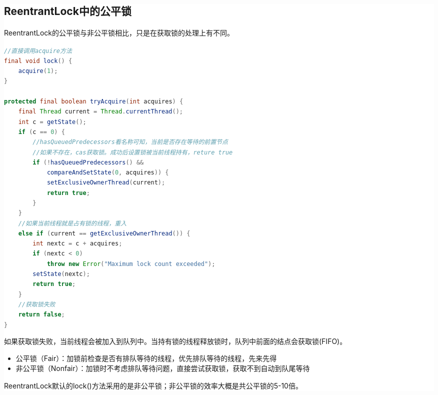 ```java
```

## ReentrantLock中的公平锁

ReentrantLock的公平锁与非公平锁相比，只是在获取锁的处理上有不同。

```java
//直接调用acquire方法
final void lock() {
    acquire(1);
}

protected final boolean tryAcquire(int acquires) {
    final Thread current = Thread.currentThread();
    int c = getState();
    if (c == 0) {
        //hasQueuedPredecessors看名称可知，当前是否存在等待的前置节点
        //如果不存在，cas获取锁。成功后设置锁被当前线程持有，reture true
        if (!hasQueuedPredecessors() &&
            compareAndSetState(0, acquires)) {
            setExclusiveOwnerThread(current);
            return true;
        }
    }
    //如果当前线程就是占有锁的线程，重入
    else if (current == getExclusiveOwnerThread()) {
        int nextc = c + acquires;
        if (nextc < 0)
            throw new Error("Maximum lock count exceeded");
        setState(nextc);
        return true;
    }
    //获取锁失败
    return false;
}
```

如果获取锁失败，当前线程会被加入到队列中。当持有锁的线程释放锁时，队列中前面的结点会获取锁(FIFO)。

+ 公平锁（Fair）：加锁前检查是否有排队等待的线程，优先排队等待的线程，先来先得
+ 非公平锁（Nonfair）：加锁时不考虑排队等待问题，直接尝试获取锁，获取不到自动到队尾等待

ReentrantLock默认的lock()方法采用的是非公平锁；非公平锁的效率大概是共公平锁的5-10倍。